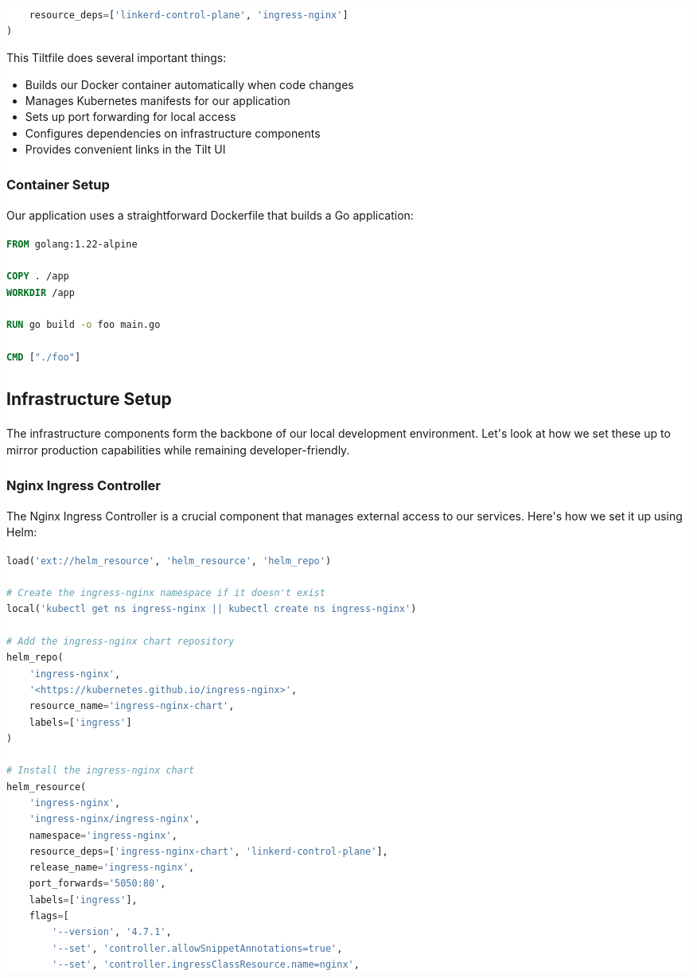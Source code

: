 ```python
    resource_deps=['linkerd-control-plane', 'ingress-nginx']
)
```

This Tiltfile does several important things:

* Builds our Docker container automatically when code changes
* Manages Kubernetes manifests for our application
* Sets up port forwarding for local access
* Configures dependencies on infrastructure components
* Provides convenient links in the Tilt UI

### Container Setup

Our application uses a straightforward Dockerfile that builds a Go
application:

```dockerfile
FROM golang:1.22-alpine

COPY . /app
WORKDIR /app

RUN go build -o foo main.go

CMD ["./foo"]
```

## Infrastructure Setup

The infrastructure components form the backbone of our local development
environment. Let's look at how we set these up to mirror production
capabilities while remaining developer-friendly.

### Nginx Ingress Controller

The Nginx Ingress Controller is a crucial component that manages external
access to our services. Here's how we set it up using Helm:

```python
load('ext://helm_resource', 'helm_resource', 'helm_repo')

# Create the ingress-nginx namespace if it doesn't exist
local('kubectl get ns ingress-nginx || kubectl create ns ingress-nginx')

# Add the ingress-nginx chart repository
helm_repo(
    'ingress-nginx',
    '<https://kubernetes.github.io/ingress-nginx>',
    resource_name='ingress-nginx-chart',
    labels=['ingress']
)

# Install the ingress-nginx chart
helm_resource(
    'ingress-nginx',
    'ingress-nginx/ingress-nginx',
    namespace='ingress-nginx',
    resource_deps=['ingress-nginx-chart', 'linkerd-control-plane'],
    release_name='ingress-nginx',
    port_forwards='5050:80',
    labels=['ingress'],
    flags=[
        '--version', '4.7.1',
        '--set', 'controller.allowSnippetAnnotations=true',
        '--set', 'controller.ingressClassResource.name=nginx',
```

[Tilt]: https://tilt.dev/
[Ingress-Nginx]: https://kubernetes.github.io/ingress-nginx/user-guide/nginx-configuration/
[OrbStack]: https://orbstack.dev/
[Docker Desktop]: https://www.docker.com/products/docker-desktop/
[Rancher Desktop]: https://rancherdesktop.io/
[Ctlptl]: https://github.com/tilt-dev/ctlptl
[K3d]: https://k3d.io/stable/